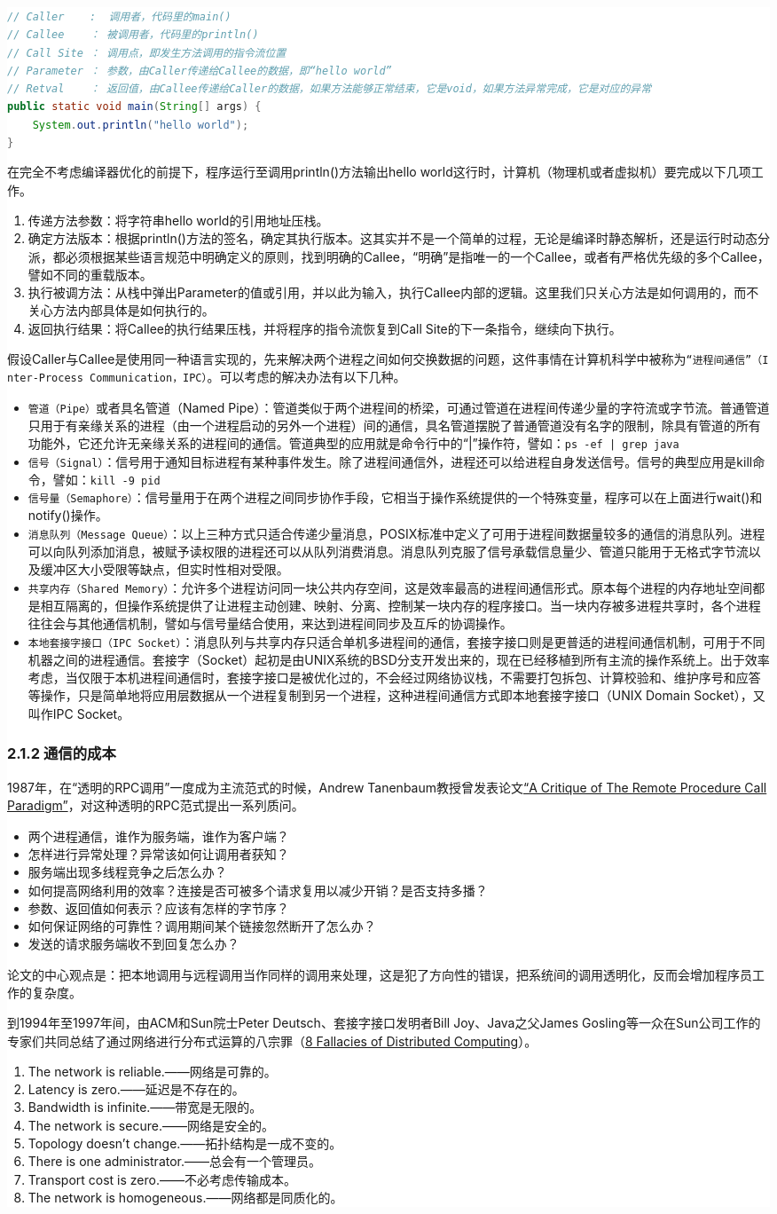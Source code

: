 ```java
// Caller    :  调用者，代码里的main()
// Callee    ： 被调用者，代码里的println()
// Call Site ： 调用点，即发生方法调用的指令流位置
// Parameter ： 参数，由Caller传递给Callee的数据，即“hello world”
// Retval    ： 返回值，由Callee传递给Caller的数据，如果方法能够正常结束，它是void，如果方法异常完成，它是对应的异常
public static void main(String[] args) {
    System.out.println("hello world");
}
```

在完全不考虑编译器优化的前提下，程序运行至调用println()方法输出hello world这行时，计算机（物理机或者虚拟机）要完成以下几项工作。

1. 传递方法参数：将字符串hello world的引用地址压栈。
2. 确定方法版本：根据println()方法的签名，确定其执行版本。这其实并不是一个简单的过程，无论是编译时静态解析，还是运行时动态分派，都必须根据某些语言规范中明确定义的原则，找到明确的Callee，“明确”是指唯一的一个Callee，或者有严格优先级的多个Callee，譬如不同的重载版本。
3. 执行被调方法：从栈中弹出Parameter的值或引用，并以此为输入，执行Callee内部的逻辑。这里我们只关心方法是如何调用的，而不关心方法内部具体是如何执行的。
4. 返回执行结果：将Callee的执行结果压栈，并将程序的指令流恢复到Call Site的下一条指令，继续向下执行。

假设Caller与Callee是使用同一种语言实现的，先来解决两个进程之间如何交换数据的问题，这件事情在计算机科学中被称为`“进程间通信”（Inter-Process Communication，IPC）`。可以考虑的解决办法有以下几种。

- `管道（Pipe）`或者具名管道（Named Pipe）：管道类似于两个进程间的桥梁，可通过管道在进程间传递少量的字符流或字节流。普通管道只用于有亲缘关系的进程（由一个进程启动的另外一个进程）间的通信，具名管道摆脱了普通管道没有名字的限制，除具有管道的所有功能外，它还允许无亲缘关系的进程间的通信。管道典型的应用就是命令行中的“|”操作符，譬如：```ps -ef | grep java```
- `信号（Signal）`：信号用于通知目标进程有某种事件发生。除了进程间通信外，进程还可以给进程自身发送信号。信号的典型应用是kill命令，譬如：```kill -9 pid```
- `信号量（Semaphore）`：信号量用于在两个进程之间同步协作手段，它相当于操作系统提供的一个特殊变量，程序可以在上面进行wait()和notify()操作。
- `消息队列（Message Queue）`：以上三种方式只适合传递少量消息，POSIX标准中定义了可用于进程间数据量较多的通信的消息队列。进程可以向队列添加消息，被赋予读权限的进程还可以从队列消费消息。消息队列克服了信号承载信息量少、管道只能用于无格式字节流以及缓冲区大小受限等缺点，但实时性相对受限。
- `共享内存（Shared Memory）`：允许多个进程访问同一块公共内存空间，这是效率最高的进程间通信形式。原本每个进程的内存地址空间都是相互隔离的，但操作系统提供了让进程主动创建、映射、分离、控制某一块内存的程序接口。当一块内存被多进程共享时，各个进程往往会与其他通信机制，譬如与信号量结合使用，来达到进程间同步及互斥的协调操作。
- `本地套接字接口（IPC Socket）`：消息队列与共享内存只适合单机多进程间的通信，套接字接口则是更普适的进程间通信机制，可用于不同机器之间的进程通信。套接字（Socket）起初是由UNIX系统的BSD分支开发出来的，现在已经移植到所有主流的操作系统上。出于效率考虑，当仅限于本机进程间通信时，套接字接口是被优化过的，不会经过网络协议栈，不需要打包拆包、计算校验和、维护序号和应答等操作，只是简单地将应用层数据从一个进程复制到另一个进程，这种进程间通信方式即本地套接字接口（UNIX Domain Socket），又叫作IPC Socket。

### 2.1.2 通信的成本
1987年，在“透明的RPC调用”一度成为主流范式的时候，Andrew Tanenbaum教授曾发表论文[“A Critique of The Remote Procedure Call Paradigm”](https://www.cs.vu.nl/~ast/Publications/Papers/euteco-1988.pdf)，对这种透明的RPC范式提出一系列质问。


- 两个进程通信，谁作为服务端，谁作为客户端？
- 怎样进行异常处理？异常该如何让调用者获知？
- 服务端出现多线程竞争之后怎么办？
- 如何提高网络利用的效率？连接是否可被多个请求复用以减少开销？是否支持多播？
- 参数、返回值如何表示？应该有怎样的字节序？
- 如何保证网络的可靠性？调用期间某个链接忽然断开了怎么办？
- 发送的请求服务端收不到回复怎么办？

论文的中心观点是：把本地调用与远程调用当作同样的调用来处理，这是犯了方向性的错误，把系统间的调用透明化，反而会增加程序员工作的复杂度。

到1994年至1997年间，由ACM和Sun院士Peter Deutsch、套接字接口发明者Bill Joy、Java之父James Gosling等一众在Sun公司工作的专家们共同总结了通过网络进行分布式运算的八宗罪（[8 Fallacies of Distributed Computing](https://en.wikipedia.org/wiki/Fallacies_of_distributed_computing)）。

1. The network is reliable.——网络是可靠的。
2. Latency is zero.——延迟是不存在的。
3. Bandwidth is infinite.——带宽是无限的。
4. The network is secure.——网络是安全的。
5. Topology doesn’t change.——拓扑结构是一成不变的。
6. There is one administrator.——总会有一个管理员。
7. Transport cost is zero.——不必考虑传输成本。
8. The network is homogeneous.——网络都是同质化的。

